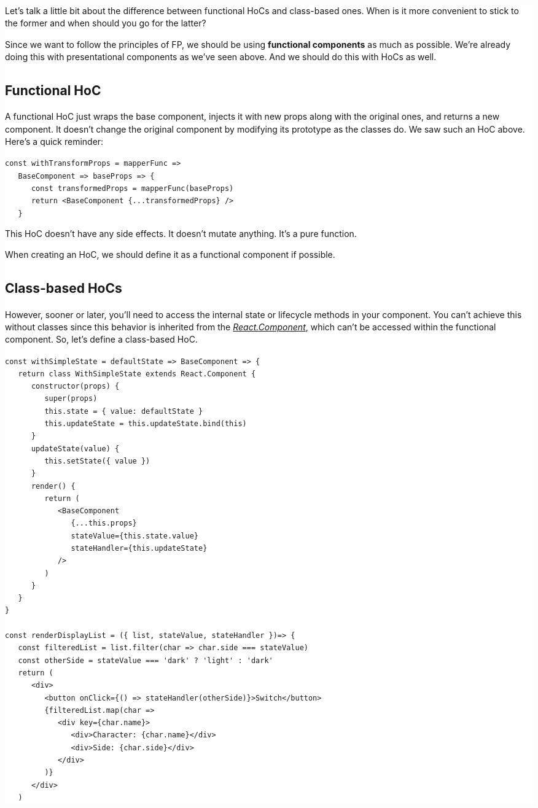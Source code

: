 Let’s talk a little bit about the difference between functional HoCs and class-based ones. When is it more convenient to stick to the former and when should you go for the latter?

Since we want to follow the principles of FP, we should be using **functional components** as much as possible. We’re already doing this with presentational components as we’ve seen above. And we should do this with HoCs as well.

## Functional HoC

A functional HoC just wraps the base component, injects it with new props along with the original ones, and returns a new component. It doesn’t change the original component by modifying its prototype as the classes do. We saw such an HoC above. Here’s a quick reminder:

    const withTransformProps = mapperFunc =>
       BaseComponent => baseProps => {
          const transformedProps = mapperFunc(baseProps)
          return <BaseComponent {...transformedProps} />
       }

This HoC doesn’t have any side effects. It doesn’t mutate anything. It’s a pure function.

When creating an HoC, we should define it as a functional component if possible.

## Class-based HoCs

However, sooner or later, you’ll need to access the internal state or lifecycle methods in your component. You can’t achieve this without classes since this behavior is inherited from the *[React.Component](https://reactjs.org/docs/react-component.html)*, which can’t be accessed within the functional component. So, let’s define a class-based HoC.

    const withSimpleState = defaultState => BaseComponent => {
       return class WithSimpleState extends React.Component {
          constructor(props) {
             super(props)
             this.state = { value: defaultState }
             this.updateState = this.updateState.bind(this)
          }
          updateState(value) {
             this.setState({ value })
          }
          render() {
             return (
                <BaseComponent
                   {...this.props}
                   stateValue={this.state.value}
                   stateHandler={this.updateState}
                />
             )
          }
       }
    }

    const renderDisplayList = ({ list, stateValue, stateHandler })=> {
       const filteredList = list.filter(char => char.side === stateValue)
       const otherSide = stateValue === 'dark' ? 'light' : 'dark'
       return (
          <div>
             <button onClick={() => stateHandler(otherSide)}>Switch</button>
             {filteredList.map(char =>
                <div key={char.name}>
                   <div>Character: {char.name}</div>
                   <div>Side: {char.side}</div>
                </div>
             )}
          </div>
       )